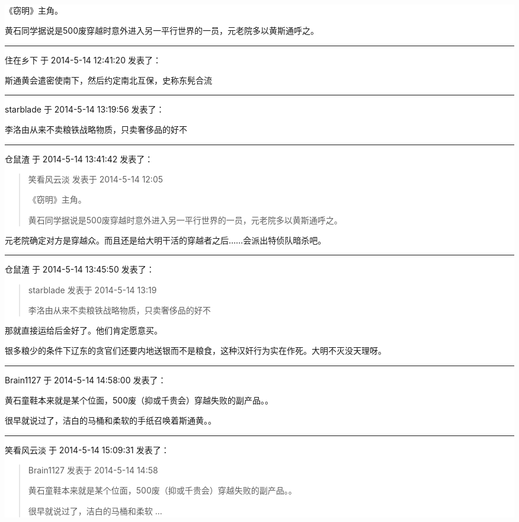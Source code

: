 

《窃明》主角。

黄石同学据说是500废穿越时意外进入另一平行世界的一员，元老院多以黄斯通呼之。

---------

住在乡下 于 2014-5-14 12:41:20 发表了：

斯通黄会遣密使南下，然后约定南北互保，史称东髡合流

---------

starblade 于 2014-5-14 13:19:56 发表了：

李洛由从来不卖粮铁战略物质，只卖奢侈品的好不

---------

仓鼠渣 于 2014-5-14 13:41:42 发表了：

> 笑看风云淡 发表于 2014-5-14 12:05
> 
> 《窃明》主角。
> 
> 黄石同学据说是500废穿越时意外进入另一平行世界的一员，元老院多以黄斯通呼之。



元老院确定对方是穿越众。而且还是给大明干活的穿越者之后……会派出特侦队暗杀吧。

---------

仓鼠渣 于 2014-5-14 13:45:50 发表了：

> starblade 发表于 2014-5-14 13:19
> 
> 李洛由从来不卖粮铁战略物质，只卖奢侈品的好不



那就直接运给后金好了。他们肯定愿意买。

银多粮少的条件下辽东的贪官们还要内地送银而不是粮食，这种汉奸行为实在作死。大明不灭没天理呀。

---------

Brain1127 于 2014-5-14 14:58:00 发表了：

黄石童鞋本来就是某个位面，500废（抑或千贵会）穿越失败的副产品。。

很早就说过了，洁白的马桶和柔软的手纸召唤着斯通黄。。

---------

笑看风云淡 于 2014-5-14 15:09:31 发表了：

> Brain1127 发表于 2014-5-14 14:58
> 
> 黄石童鞋本来就是某个位面，500废（抑或千贵会）穿越失败的副产品。。
> 
> 很早就说过了，洁白的马桶和柔软 ...
